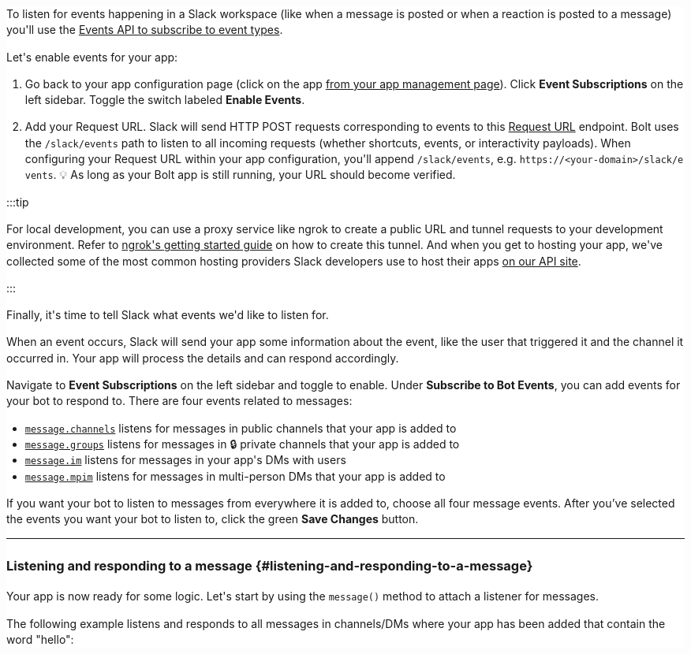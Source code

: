 To listen for events happening in a Slack workspace (like when a message is posted or when a reaction is posted to a message) you'll use the [Events API to subscribe to event types](https://api.slack.com/events-api).

Let's enable events for your app: 
1. Go back to your app configuration page (click on the app [from your app management page](https://api.slack.com/apps)). Click **Event Subscriptions** on the left sidebar. Toggle the switch labeled **Enable Events**.

2. Add your Request URL. Slack will send HTTP POST requests corresponding to events to this [Request URL](https://api.slack.com/apis/connections/events-api#the-events-api__subscribing-to-event-types__events-api-request-urls) endpoint. Bolt uses the `/slack/events` path to listen to all incoming requests (whether shortcuts, events, or interactivity payloads). When configuring your Request URL within your app configuration, you'll append `/slack/events`, e.g. `https://<your-domain>/slack/events`. 💡 As long as your Bolt app is still running, your URL should become verified.

:::tip 

For local development, you can use a proxy service like ngrok to create a public URL and tunnel requests to your development environment. Refer to [ngrok's getting started guide](https://ngrok.com/docs#getting-started-expose) on how to create this tunnel. And when you get to hosting your app, we've collected some of the most common hosting providers Slack developers use to host their apps [on our API site](https://api.slack.com/docs/hosting). 

:::

Finally, it's time to tell Slack what events we'd like to listen for.

When an event occurs, Slack will send your app some information about the event, like the user that triggered it and the channel it occurred in. Your app will process the details and can respond accordingly.

Navigate to **Event Subscriptions** on the left sidebar and toggle to enable. Under **Subscribe to Bot Events**, you can add events for your bot to respond to. There are four events related to messages:
- [`message.channels`](https://api.slack.com/events/message.channels) listens for messages in public channels that your app is added to
- [`message.groups`](https://api.slack.com/events/message.groups) listens for messages in 🔒 private channels that your app is added to
- [`message.im`](https://api.slack.com/events/message.im) listens for messages in your app's DMs with users
- [`message.mpim`](https://api.slack.com/events/message.mpim) listens for messages in multi-person DMs that your app is added to

If you want your bot to listen to messages from everywhere it is added to, choose all four message events. After you’ve selected the events you want your bot to listen to, click the green **Save Changes** button.

---

### Listening and responding to a message {#listening-and-responding-to-a-message}
Your app is now ready for some logic. Let's start by using the `message()` method to attach a listener for messages.

The following example listens and responds to all messages in channels/DMs where your app has been added that contain the word "hello":
